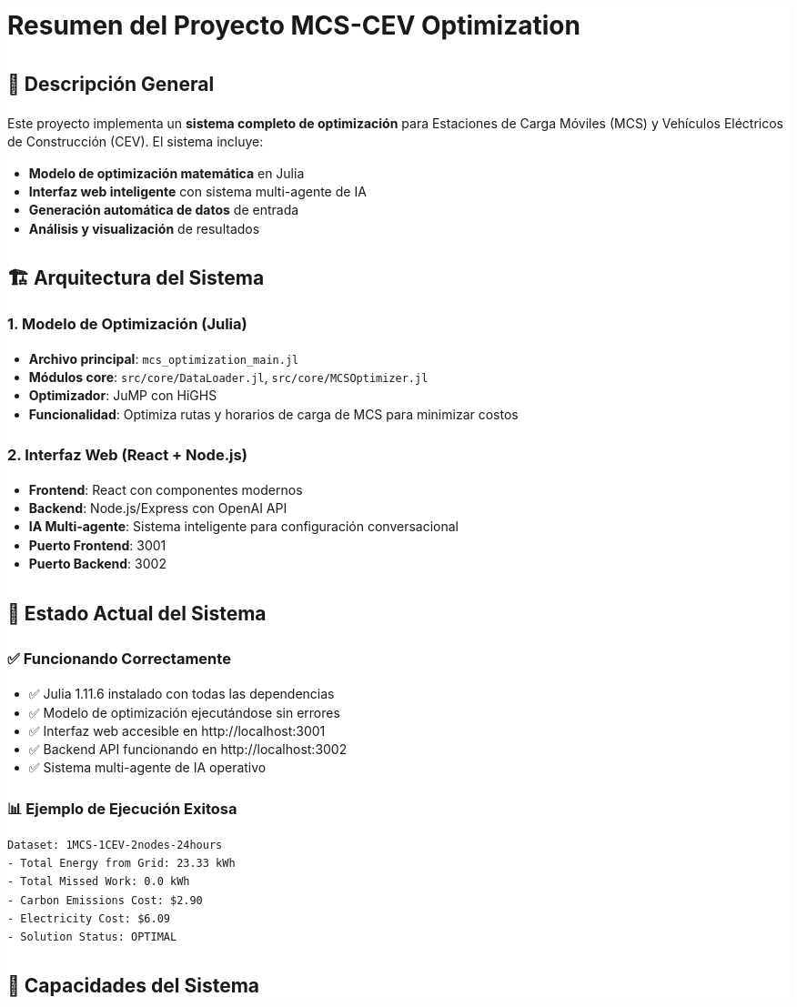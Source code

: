 # Resumen del Proyecto MCS-CEV Optimization

## 🎯 **Descripción General**

Este proyecto implementa un **sistema completo de optimización** para Estaciones de Carga Móviles (MCS) y Vehículos Eléctricos de Construcción (CEV). El sistema incluye:

- **Modelo de optimización matemática** en Julia
- **Interfaz web inteligente** con sistema multi-agente de IA
- **Generación automática de datos** de entrada
- **Análisis y visualización** de resultados

## 🏗️ **Arquitectura del Sistema**

### **1. Modelo de Optimización (Julia)**
- **Archivo principal**: `mcs_optimization_main.jl`
- **Módulos core**: `src/core/DataLoader.jl`, `src/core/MCSOptimizer.jl`
- **Optimizador**: JuMP con HiGHS
- **Funcionalidad**: Optimiza rutas y horarios de carga de MCS para minimizar costos

### **2. Interfaz Web (React + Node.js)**
- **Frontend**: React con componentes modernos
- **Backend**: Node.js/Express con OpenAI API
- **IA Multi-agente**: Sistema inteligente para configuración conversacional
- **Puerto Frontend**: 3001
- **Puerto Backend**: 3002

## 🚀 **Estado Actual del Sistema**

### ✅ **Funcionando Correctamente**
- ✅ Julia 1.11.6 instalado con todas las dependencias
- ✅ Modelo de optimización ejecutándose sin errores
- ✅ Interfaz web accesible en http://localhost:3001
- ✅ Backend API funcionando en http://localhost:3002
- ✅ Sistema multi-agente de IA operativo

### 📊 **Ejemplo de Ejecución Exitosa**
```
Dataset: 1MCS-1CEV-2nodes-24hours
- Total Energy from Grid: 23.33 kWh
- Total Missed Work: 0.0 kWh
- Carbon Emissions Cost: $2.90
- Electricity Cost: $6.09
- Solution Status: OPTIMAL
```

## 🎯 **Capacidades del Sistema**
